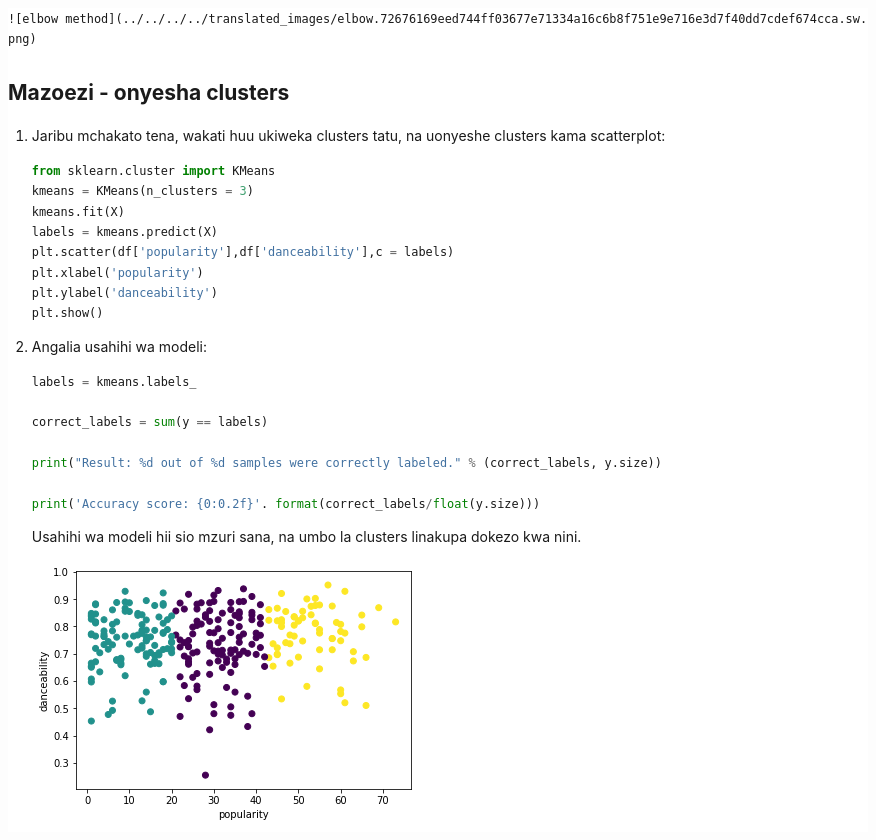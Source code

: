     ![elbow method](../../../../translated_images/elbow.72676169eed744ff03677e71334a16c6b8f751e9e716e3d7f40dd7cdef674cca.sw.png)

## Mazoezi - onyesha clusters

1. Jaribu mchakato tena, wakati huu ukiweka clusters tatu, na uonyeshe clusters kama scatterplot:

    ```python
    from sklearn.cluster import KMeans
    kmeans = KMeans(n_clusters = 3)
    kmeans.fit(X)
    labels = kmeans.predict(X)
    plt.scatter(df['popularity'],df['danceability'],c = labels)
    plt.xlabel('popularity')
    plt.ylabel('danceability')
    plt.show()
    ```

1. Angalia usahihi wa modeli:

    ```python
    labels = kmeans.labels_
    
    correct_labels = sum(y == labels)
    
    print("Result: %d out of %d samples were correctly labeled." % (correct_labels, y.size))
    
    print('Accuracy score: {0:0.2f}'. format(correct_labels/float(y.size)))
    ```

    Usahihi wa modeli hii sio mzuri sana, na umbo la clusters linakupa dokezo kwa nini.

    ![clusters](../../../../translated_images/clusters.b635354640d8e4fd4a49ef545495518e7be76172c97c13bd748f5b79f171f69a.sw.png)
